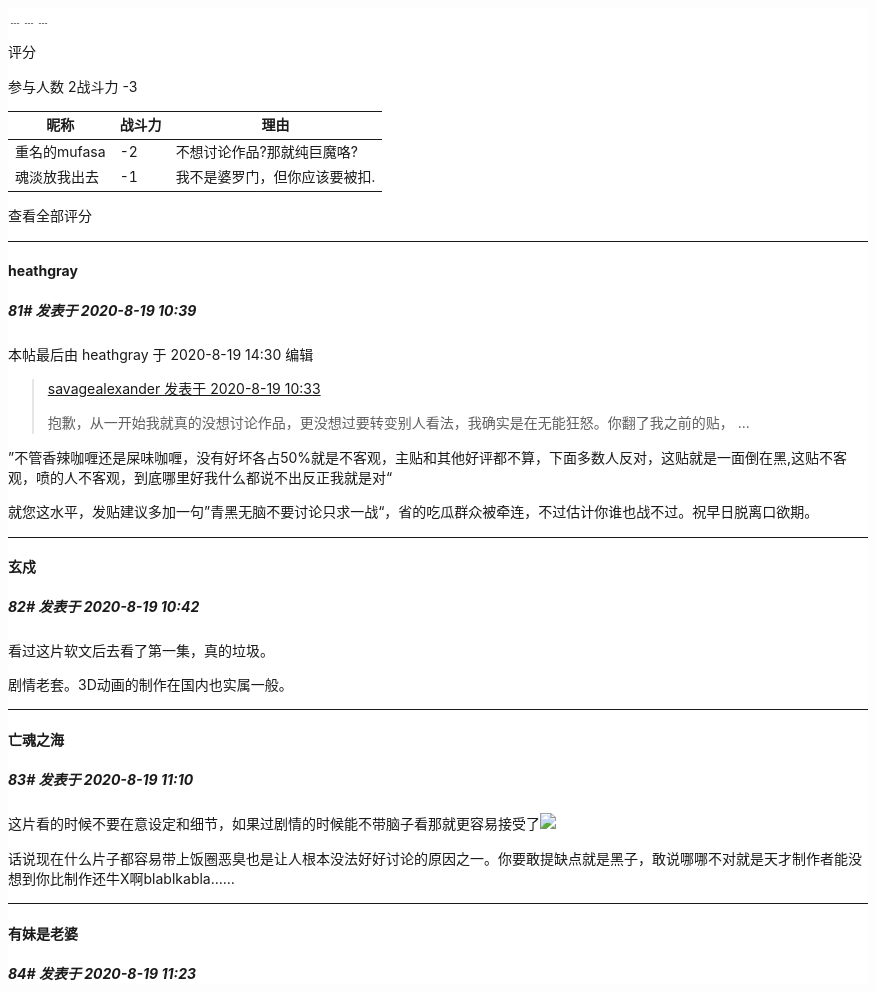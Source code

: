 ﹍﹍﹍

评分


 参与人数 2战斗力 -3

|昵称|战斗力|理由|
|----|---|---|
| 重名的mufasa|-2|不想讨论作品?那就纯巨魔咯?|
| 魂淡放我出去|-1|我不是婆罗门，但你应该要被扣.|


查看全部评分


-----

####  heathgray  
##### 81#       发表于 2020-8-19 10:39


 本帖最后由 heathgray 于 2020-8-19 14:30 编辑 
<blockquote><a href="httphttps://bbs.saraba1st.com/2b/forum.php?mod=redirect&amp;goto=findpost&amp;pid=48482373&amp;ptid=1955213" target="_blank">savagealexander 发表于 2020-8-19 10:33</a>

抱歉，从一开始我就真的没想讨论作品，更没想过要转变别人看法，我确实是在无能狂怒。你翻了我之前的贴， ...</blockquote>
”不管香辣咖喱还是屎味咖喱，没有好坏各占50%就是不客观，主贴和其他好评都不算，下面多数人反对，这贴就是一面倒在黑,这贴不客观，喷的人不客观，到底哪里好我什么都说不出反正我就是对“

就您这水平，发贴建议多加一句”青黑无脑不要讨论只求一战“，省的吃瓜群众被牵连，不过估计你谁也战不过。祝早日脱离口欲期。


-----

####  玄戍  
##### 82#       发表于 2020-8-19 10:42


看过这片软文后去看了第一集，真的垃圾。


剧情老套。3D动画的制作在国内也实属一般。


-----

####  亡魂之海  
##### 83#       发表于 2020-8-19 11:10


这片看的时候不要在意设定和细节，如果过剧情的时候能不带脑子看那就更容易接受了<img src="https://static.saraba1st.com/image/smiley/face2017/067.png" referrerpolicy="no-referrer">

话说现在什么片子都容易带上饭圈恶臭也是让人根本没法好好讨论的原因之一。你要敢提缺点就是黑子，敢说哪哪不对就是天才制作者能没想到你比制作还牛X啊blablkabla……


-----

####  有妹是老婆  
##### 84#       发表于 2020-8-19 11:23
